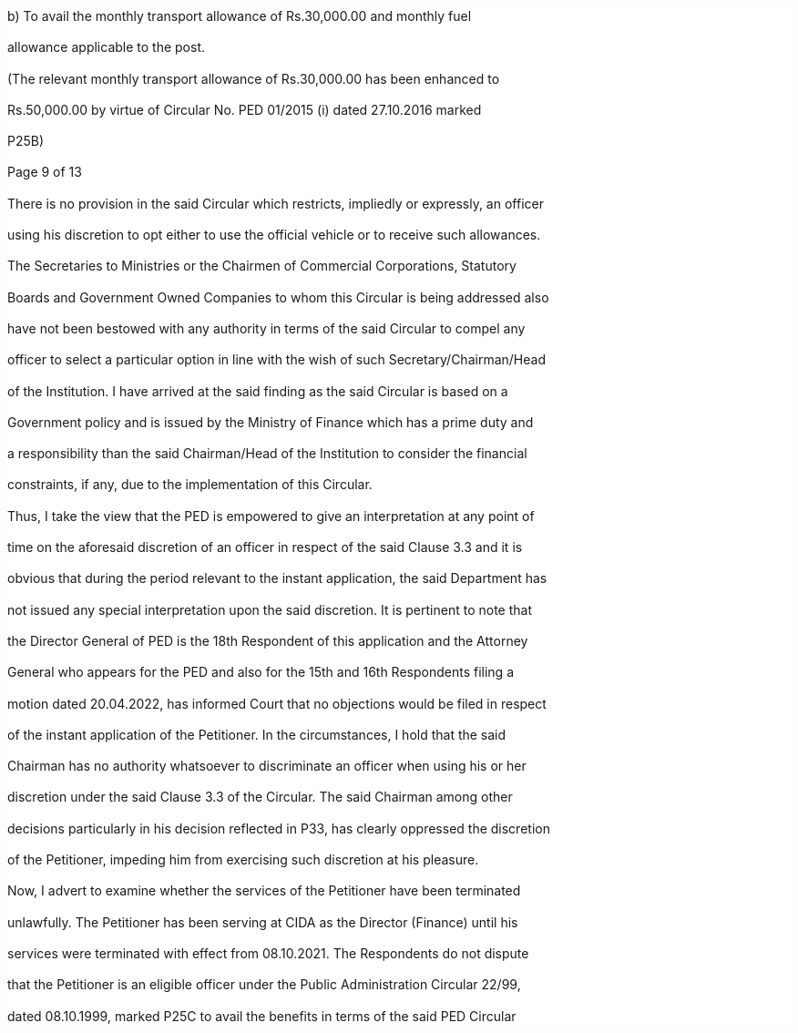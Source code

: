 b) To avail the monthly transport allowance of Rs.30,000.00 and monthly fuel

allowance applicable to the post.

(The relevant monthly transport allowance of Rs.30,000.00 has been enhanced to

Rs.50,000.00 by virtue of Circular No. PED 01/2015 (i) dated 27.10.2016 marked

P25B)

Page 9 of 13

There is no provision in the said Circular which restricts, impliedly or expressly, an officer

using his discretion to opt either to use the official vehicle or to receive such allowances.

The Secretaries to Ministries or the Chairmen of Commercial Corporations, Statutory

Boards and Government Owned Companies to whom this Circular is being addressed also

have not been bestowed with any authority in terms of the said Circular to compel any

officer to select a particular option in line with the wish of such Secretary/Chairman/Head

of the Institution. I have arrived at the said finding as the said Circular is based on a

Government policy and is issued by the Ministry of Finance which has a prime duty and

a responsibility than the said Chairman/Head of the Institution to consider the financial

constraints, if any, due to the implementation of this Circular.

Thus, I take the view that the PED is empowered to give an interpretation at any point of

time on the aforesaid discretion of an officer in respect of the said Clause 3.3 and it is

obvious that during the period relevant to the instant application, the said Department has

not issued any special interpretation upon the said discretion. It is pertinent to note that

the Director General of PED is the 18th Respondent of this application and the Attorney

General who appears for the PED and also for the 15th and 16th Respondents filing a

motion dated 20.04.2022, has informed Court that no objections would be filed in respect

of the instant application of the Petitioner. In the circumstances, I hold that the said

Chairman has no authority whatsoever to discriminate an officer when using his or her

discretion under the said Clause 3.3 of the Circular. The said Chairman among other

decisions particularly in his decision reflected in P33, has clearly oppressed the discretion

of the Petitioner, impeding him from exercising such discretion at his pleasure.

Now, I advert to examine whether the services of the Petitioner have been terminated

unlawfully. The Petitioner has been serving at CIDA as the Director (Finance) until his

services were terminated with effect from 08.10.2021. The Respondents do not dispute

that the Petitioner is an eligible officer under the Public Administration Circular 22/99,

dated 08.10.1999, marked P25C to avail the benefits in terms of the said PED Circular
